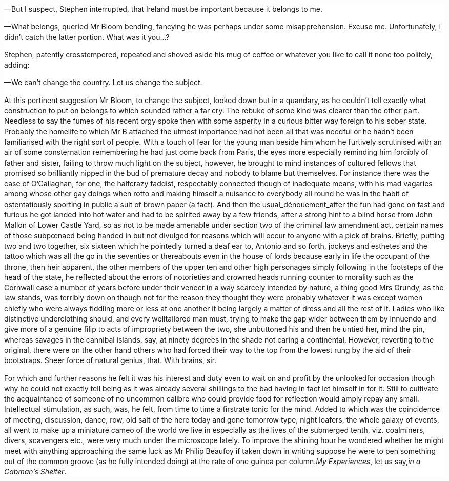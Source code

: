   —But I suspect, Stephen interrupted, that Ireland must be important because it belongs to me.
  
  —What belongs, queried Mr Bloom bending, fancying he was perhaps under some misapprehension. Excuse me. Unfortunately, I didn’t catch the latter portion. What was it you...?
  
  Stephen, patently crosstempered, repeated and shoved aside his mug of coffee or whatever you like to call it none too politely, adding:
  
  —We can’t change the country. Let us change the subject.
  
  At this pertinent suggestion Mr Bloom, to change the subject, looked down but in a quandary, as he couldn’t tell exactly what construction to put on belongs to which sounded rather a far cry. The rebuke of some kind was clearer than the other part. Needless to say the fumes of his recent orgy spoke then with some asperity in a curious bitter way foreign to his sober state. Probably the homelife to which Mr B attached the utmost importance had not been all that was needful or he hadn’t been familiarised with the right sort of people. With a touch of fear for the young man beside him whom he furtively scrutinised with an air of some consternation remembering he had just come back from Paris, the eyes more especially reminding him forcibly of father and sister, failing to throw much light on the subject, however, he brought to mind instances of cultured fellows that promised so brilliantly nipped in the bud of premature decay and nobody to blame but themselves. For instance there was the case of O’Callaghan, for one, the halfcrazy faddist, respectably connected though of inadequate means, with his mad vagaries among whose other gay doings when rotto and making himself a nuisance to everybody all round he was in the habit of ostentatiously sporting in public a suit of brown paper (a fact). And then the usual_dénouement_after the fun had gone on fast and furious he got landed into hot water and had to be spirited away by a few friends, after a strong hint to a blind horse from John Mallon of Lower Castle Yard, so as not to be made amenable under section two of the criminal law amendment act, certain names of those subpœnaed being handed in but not divulged for reasons which will occur to anyone with a pick of brains. Briefly, putting two and two together, six sixteen which he pointedly turned a deaf ear to, Antonio and so forth, jockeys and esthetes and the tattoo which was all the go in the seventies or thereabouts even in the house of lords because early in life the occupant of the throne, then heir apparent, the other members of the upper ten and other high personages simply following in the footsteps of the head of the state, he reflected about the errors of notorieties and crowned heads running counter to morality such as the Cornwall case a number of years before under their veneer in a way scarcely intended by nature, a thing good Mrs Grundy, as the law stands, was terribly down on though not for the reason they thought they were probably whatever it was except women chiefly who were always fiddling more or less at one another it being largely a matter of dress and all the rest of it. Ladies who like distinctive underclothing should, and every welltailored man must, trying to make the gap wider between them by innuendo and give more of a genuine filip to acts of impropriety between the two, she unbuttoned his and then he untied her, mind the pin, whereas savages in the cannibal islands, say, at ninety degrees in the shade not caring a continental. However, reverting to the original, there were on the other hand others who had forced their way to the top from the lowest rung by the aid of their bootstraps. Sheer force of natural genius, that. With brains, sir.
  
  For which and further reasons he felt it was his interest and duty even to wait on and profit by the unlookedfor occasion though why he could not exactly tell being as it was already several shillings to the bad having in fact let himself in for it. Still to cultivate the acquaintance of someone of no uncommon calibre who could provide food for reflection would amply repay any small. Intellectual stimulation, as such, was, he felt, from time to time a firstrate tonic for the mind. Added to which was the coincidence of meeting, discussion, dance, row, old salt of the here today and gone tomorrow type, night loafers, the whole galaxy of events, all went to make up a miniature cameo of the world we live in especially as the lives of the submerged tenth, viz. coalminers, divers, scavengers etc., were very much under the microscope lately. To improve the shining hour he wondered whether he might meet with anything approaching the same luck as Mr Philip Beaufoy if taken down in writing suppose he were to pen something out of the common groove (as he fully intended doing) at the rate of one guinea per column._My Experiences_, let us say,_in a Cabman’s Shelter_.
  